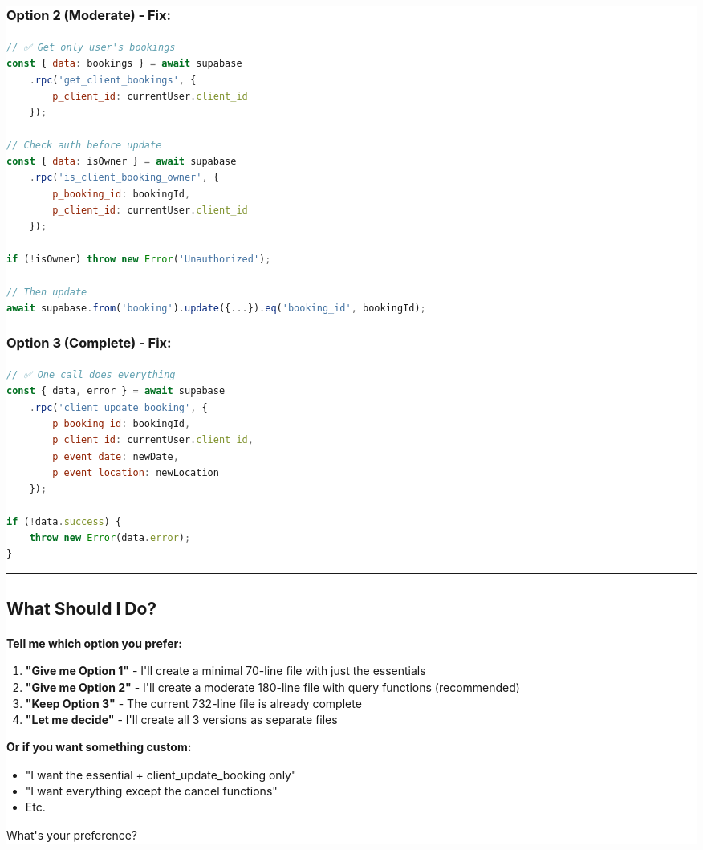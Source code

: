 ### Option 2 (Moderate) - Fix:
```javascript
// ✅ Get only user's bookings
const { data: bookings } = await supabase
    .rpc('get_client_bookings', {
        p_client_id: currentUser.client_id
    });

// Check auth before update
const { data: isOwner } = await supabase
    .rpc('is_client_booking_owner', {
        p_booking_id: bookingId,
        p_client_id: currentUser.client_id
    });

if (!isOwner) throw new Error('Unauthorized');

// Then update
await supabase.from('booking').update({...}).eq('booking_id', bookingId);
```

### Option 3 (Complete) - Fix:
```javascript
// ✅ One call does everything
const { data, error } = await supabase
    .rpc('client_update_booking', {
        p_booking_id: bookingId,
        p_client_id: currentUser.client_id,
        p_event_date: newDate,
        p_event_location: newLocation
    });

if (!data.success) {
    throw new Error(data.error);
}
```

---

## What Should I Do?

**Tell me which option you prefer:**

1. **"Give me Option 1"** - I'll create a minimal 70-line file with just the essentials
2. **"Give me Option 2"** - I'll create a moderate 180-line file with query functions (recommended)
3. **"Keep Option 3"** - The current 732-line file is already complete
4. **"Let me decide"** - I'll create all 3 versions as separate files

**Or if you want something custom:**
- "I want the essential + client_update_booking only"
- "I want everything except the cancel functions"
- Etc.

What's your preference?


